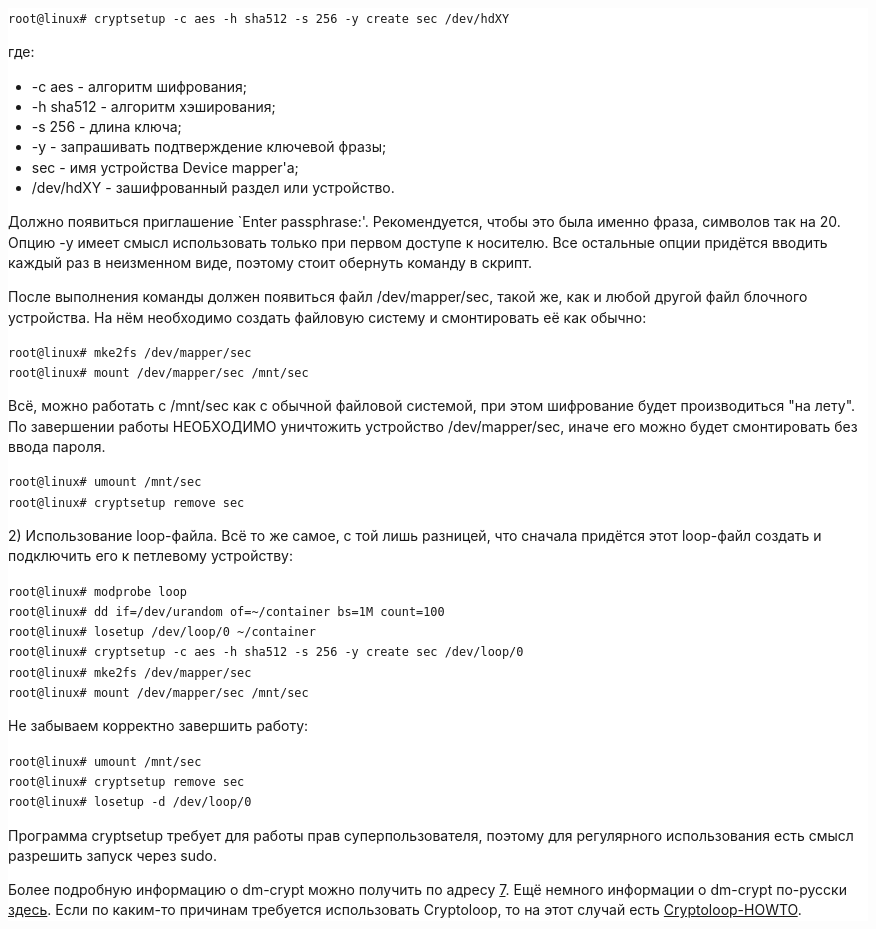     root@linux# cryptsetup -c aes -h sha512 -s 256 -y create sec /dev/hdXY

где:

  - \-с aes - алгоритм шифрования;
  - \-h sha512 - алгоритм хэширования;
  - \-s 256 - длина ключа;
  - \-y - запрашивать подтверждение ключевой фразы;
  - sec - имя устройства Device mapper'а;
  - /dev/hdXY - зашифрованный раздел или устройство.

Должно появиться приглашение \`Enter passphrase:'. Рекомендуется, чтобы
это была именно фраза, символов так на 20. Опцию -y имеет смысл
использовать только при первом доступе к носителю. Все остальные
опции придётся вводить каждый раз в неизменном виде, поэтому стоит
обернуть команду в скрипт.

После выполнения команды должен появиться файл /dev/mapper/sec, такой
же, как и любой другой файл блочного устройства. На нём необходимо
создать файловую систему и смонтировать её как обычно:

    root@linux# mke2fs /dev/mapper/sec
    root@linux# mount /dev/mapper/sec /mnt/sec

Всё, можно работать с /mnt/sec как с обычной файловой системой, при этом
шифрование будет производиться "на лету". По завершении работы
НЕОБХОДИМО уничтожить устройство /dev/mapper/sec, иначе его
можно будет смонтировать без ввода пароля.

    root@linux# umount /mnt/sec
    root@linux# cryptsetup remove sec

2\) Использование loop-файла. Всё то же самое, с той лишь разницей, что
сначала придётся этот loop-файл создать и подключить его к петлевому
устройству:

    root@linux# modprobe loop
    root@linux# dd if=/dev/urandom of=~/container bs=1M count=100
    root@linux# losetup /dev/loop/0 ~/container
    root@linux# cryptsetup -c aes -h sha512 -s 256 -y create sec /dev/loop/0
    root@linux# mke2fs /dev/mapper/sec
    root@linux# mount /dev/mapper/sec /mnt/sec

Не забываем корректно завершить работу:

    root@linux# umount /mnt/sec
    root@linux# cryptsetup remove sec
    root@linux# losetup -d /dev/loop/0

Программа cryptsetup требует для работы прав суперпользователя, поэтому
для регулярного использования есть смысл разрешить запуск через sudo.

Более подробную информацию о dm-crypt можно получить по адресу
[7](http://www.saout.de/misc/dm-crypt/). Ещё немного информации о
dm-crypt по-русски
[здесь](http://www.nestor.minsk.by/sr/2004/10/041004.html). Если по
каким-то причинам требуется использовать Cryptoloop, то на этот случай
есть [Cryptoloop-HOWTO](http://www.tldp.org/HOWTO/Cryptoloop-HOWTO/).
